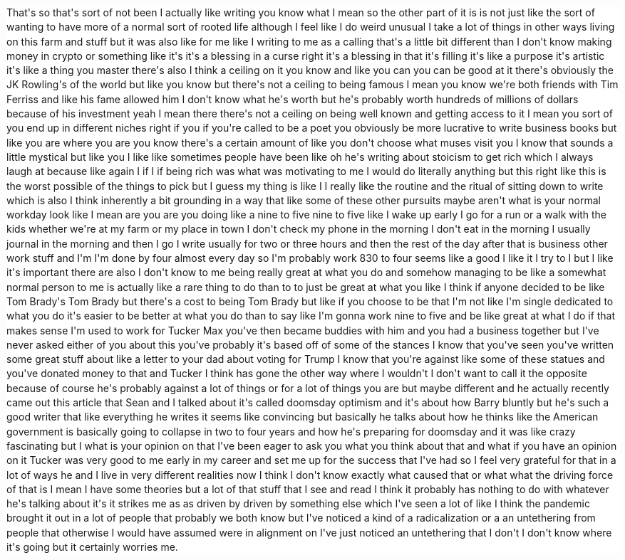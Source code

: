 That's so that's sort of not been I actually like writing you know what I mean so the other part of it is is not just like the sort of wanting to have more of a normal sort of rooted life although I feel like I do weird unusual I take a lot of things in other ways living on this farm and stuff but it was also like for me like I writing to me as a calling that's a little bit different than I don't know making money in crypto or something like it's it's a blessing in a curse right it's a blessing in that it's filling it's like a purpose it's artistic it's like a thing you master there's also I think a ceiling on it you know and like you can you can be good at it there's obviously the JK Rowling's of the world but like you know but there's not a ceiling to being famous I mean you know we're both friends with Tim Ferriss and like his fame allowed him I don't know what he's worth but he's probably worth hundreds of millions of dollars because of his investment yeah I mean there there's not a ceiling on being well known and getting access to it I mean you sort of you end up in different niches right if you if you're called to be a poet you obviously be more lucrative to write business books but like you are where you are you know there's a certain amount of like you don't choose what muses visit you I know that sounds a little mystical but like you I like like sometimes people have been like oh he's writing about stoicism to get rich which I always laugh at because like again I if I if being rich was what was motivating to me I would do literally anything but this right like this is the worst possible of the things to pick but I guess my thing is like I I really like the routine and the ritual of sitting down to write which is also I think inherently a bit grounding in a way that like some of these other pursuits maybe aren't what is your normal workday look like I mean are you are you doing like a nine to five nine to five like I wake up early I go for a run or a walk with the kids whether we're at my farm or my place in town I don't check my phone in the morning I don't eat in the morning I usually journal in the morning and then I go I write usually for two or three hours and then the rest of the day after that is business other work stuff and I'm I'm done by four almost every day so I'm probably work 830 to four seems like a good I like it I try to I but I like it's important there are also I don't know to me being really great at what you do and somehow managing to be like a somewhat normal person to me is actually like a rare thing to do than to to just be great at what you like I think if anyone decided to be like Tom Brady's Tom Brady but there's a cost to being Tom Brady but like if you choose to be that I'm not like I'm single dedicated to what you do it's easier to be better at what you do than to say like I'm gonna work nine to five and be like great at what I do if that makes sense I'm used to work for Tucker Max you've then became buddies with him and you had a business together but I've never asked either of you about this you've probably it's based off of some of the stances I know that you've seen you've written some great stuff about like a letter to your dad about voting for Trump I know that you're against like some of these statues and you've donated money to that and Tucker I think has gone the other way where I wouldn't I don't want to call it the opposite because of course he's probably against a lot of things or for a lot of things you are but maybe different and he actually recently came out this article that Sean and I talked about it's called doomsday optimism and it's about how Barry bluntly but he's such a good writer that like everything he writes it seems like convincing but basically he talks about how he thinks like the American government is basically going to collapse in two to four years and how he's preparing for doomsday and it was like crazy fascinating but I what is your opinion on that I've been eager to ask you what you think about that and what if you have an opinion on it Tucker was very good to me early in my career and set me up for the success that I've had so I feel very grateful for that in a lot of ways he and I live in very different realities now I think I don't know exactly what caused that or what what the driving force of that is I mean I have some theories but a lot of that stuff that I see and read I think it probably has nothing to do with whatever he's talking about it's it strikes me as as driven by driven by something else which I've seen a lot of like I think the pandemic brought it out in a lot of people that probably we both know but I've noticed a kind of a radicalization or a an untethering from people that otherwise I would have assumed were in alignment on I've just noticed an untethering that I don't I don't know where it's going but it certainly worries me.
